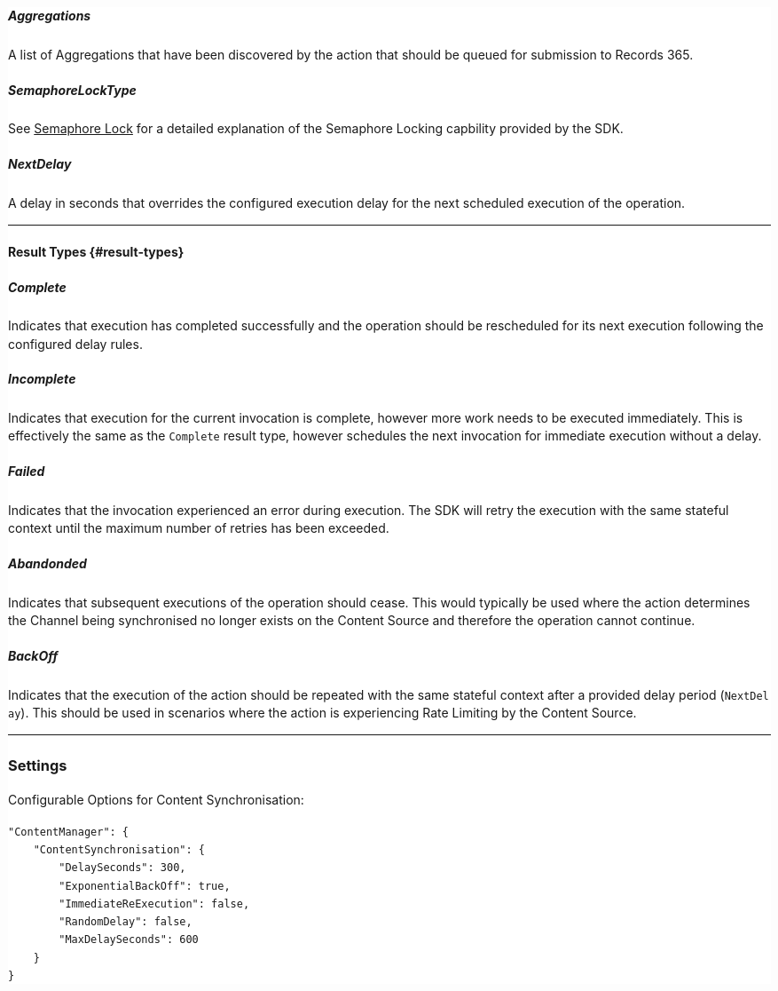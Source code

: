 ##### Aggregations
A list of Aggregations that have been discovered by the action that should be queued for submission to Records 365.

##### SemaphoreLockType
See [Semaphore Lock](../semaphore_lock.md) for a detailed explanation of the Semaphore Locking capbility provided by the SDK.

##### NextDelay
A delay in seconds that overrides the configured execution delay for the next scheduled execution of the operation.

---

#### Result Types {#result-types}

##### Complete
Indicates that execution has completed successfully and the operation should be rescheduled for its next execution following the configured delay rules.

##### Incomplete
Indicates that execution for the current invocation is complete, however more work needs to be executed immediately.  This is effectively the same as the `Complete` result type, however schedules the next invocation for immediate execution without a delay.

##### Failed
Indicates that the invocation experienced an error during execution.  The SDK will retry the execution with the same stateful context until the maximum number of retries has been exceeded.

##### Abandonded
Indicates that subsequent executions of the operation should cease.  This would typically be used where the action determines the Channel being synchronised no longer exists on the Content Source and therefore the operation cannot continue.

##### BackOff
Indicates that the execution of the action should be repeated with the same stateful context after a provided delay period (`NextDelay`).  This should be used in scenarios where the action is experiencing Rate Limiting by the Content Source.

---

### Settings

Configurable Options for Content Synchronisation:
```
"ContentManager": {
    "ContentSynchronisation": {
        "DelaySeconds": 300,
        "ExponentialBackOff": true,
        "ImmediateReExecution": false,
        "RandomDelay": false,
        "MaxDelaySeconds": 600
    }
}
```
